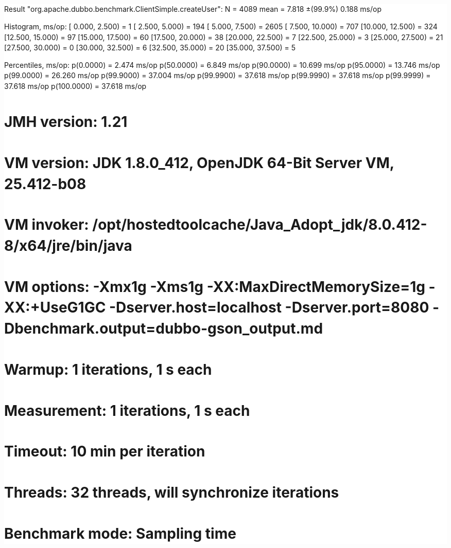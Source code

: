 

Result "org.apache.dubbo.benchmark.ClientSimple.createUser":
  N = 4089
  mean =      7.818 ±(99.9%) 0.188 ms/op

  Histogram, ms/op:
    [ 0.000,  2.500) = 1 
    [ 2.500,  5.000) = 194 
    [ 5.000,  7.500) = 2605 
    [ 7.500, 10.000) = 707 
    [10.000, 12.500) = 324 
    [12.500, 15.000) = 97 
    [15.000, 17.500) = 60 
    [17.500, 20.000) = 38 
    [20.000, 22.500) = 7 
    [22.500, 25.000) = 3 
    [25.000, 27.500) = 21 
    [27.500, 30.000) = 0 
    [30.000, 32.500) = 6 
    [32.500, 35.000) = 20 
    [35.000, 37.500) = 5 

  Percentiles, ms/op:
      p(0.0000) =      2.474 ms/op
     p(50.0000) =      6.849 ms/op
     p(90.0000) =     10.699 ms/op
     p(95.0000) =     13.746 ms/op
     p(99.0000) =     26.260 ms/op
     p(99.9000) =     37.004 ms/op
     p(99.9900) =     37.618 ms/op
     p(99.9990) =     37.618 ms/op
     p(99.9999) =     37.618 ms/op
    p(100.0000) =     37.618 ms/op


# JMH version: 1.21
# VM version: JDK 1.8.0_412, OpenJDK 64-Bit Server VM, 25.412-b08
# VM invoker: /opt/hostedtoolcache/Java_Adopt_jdk/8.0.412-8/x64/jre/bin/java
# VM options: -Xmx1g -Xms1g -XX:MaxDirectMemorySize=1g -XX:+UseG1GC -Dserver.host=localhost -Dserver.port=8080 -Dbenchmark.output=dubbo-gson_output.md
# Warmup: 1 iterations, 1 s each
# Measurement: 1 iterations, 1 s each
# Timeout: 10 min per iteration
# Threads: 32 threads, will synchronize iterations
# Benchmark mode: Sampling time